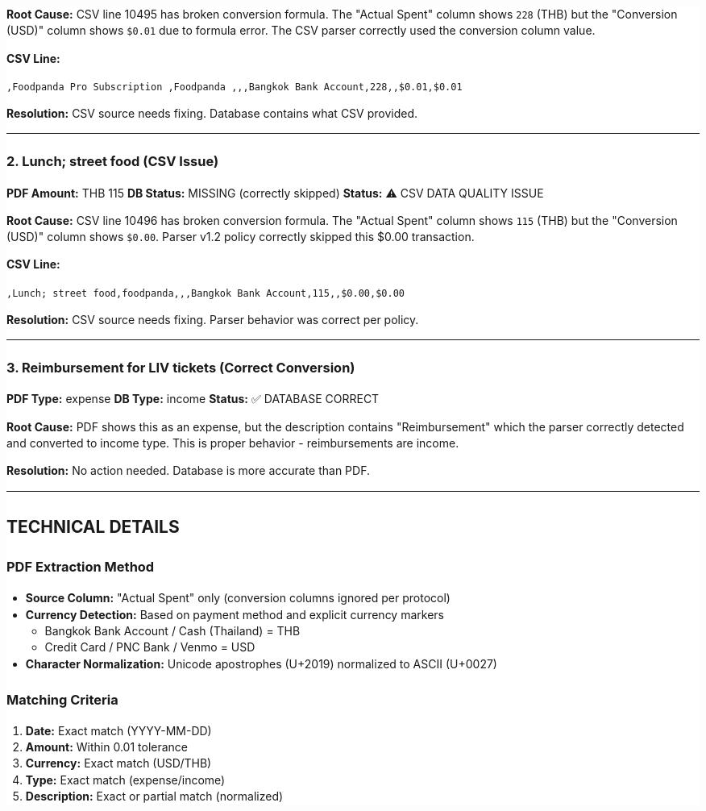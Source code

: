 **Root Cause:**
CSV line 10495 has broken conversion formula. The "Actual Spent" column shows `228` (THB) but the "Conversion (USD)" column shows `$0.01` due to formula error. The CSV parser correctly used the conversion column value.

**CSV Line:**
```
,Foodpanda Pro Subscription ,Foodpanda ,,,Bangkok Bank Account,228,,$0.01,$0.01
```

**Resolution:** CSV source needs fixing. Database contains what CSV provided.

---

### 2. Lunch; street food (CSV Issue)
**PDF Amount:** THB 115
**DB Status:** MISSING (correctly skipped)
**Status:** ⚠️ CSV DATA QUALITY ISSUE

**Root Cause:**
CSV line 10496 has broken conversion formula. The "Actual Spent" column shows `115` (THB) but the "Conversion (USD)" column shows `$0.00`. Parser v1.2 policy correctly skipped this $0.00 transaction.

**CSV Line:**
```
,Lunch; street food,foodpanda,,,Bangkok Bank Account,115,,$0.00,$0.00
```

**Resolution:** CSV source needs fixing. Parser behavior was correct per policy.

---

### 3. Reimbursement for LIV tickets (Correct Conversion)
**PDF Type:** expense
**DB Type:** income
**Status:** ✅ DATABASE CORRECT

**Root Cause:**
PDF shows this as an expense, but the description contains "Reimbursement" which the parser correctly detected and converted to income type. This is proper behavior - reimbursements are income.

**Resolution:** No action needed. Database is more accurate than PDF.

---

## TECHNICAL DETAILS

### PDF Extraction Method
- **Source Column:** "Actual Spent" only (conversion columns ignored per protocol)
- **Currency Detection:** Based on payment method and explicit currency markers
  - Bangkok Bank Account / Cash (Thailand) = THB
  - Credit Card / PNC Bank / Venmo = USD
- **Character Normalization:** Unicode apostrophes (U+2019) normalized to ASCII (U+0027)

### Matching Criteria
1. **Date:** Exact match (YYYY-MM-DD)
2. **Amount:** Within 0.01 tolerance
3. **Currency:** Exact match (USD/THB)
4. **Type:** Exact match (expense/income)
5. **Description:** Exact or partial match (normalized)
